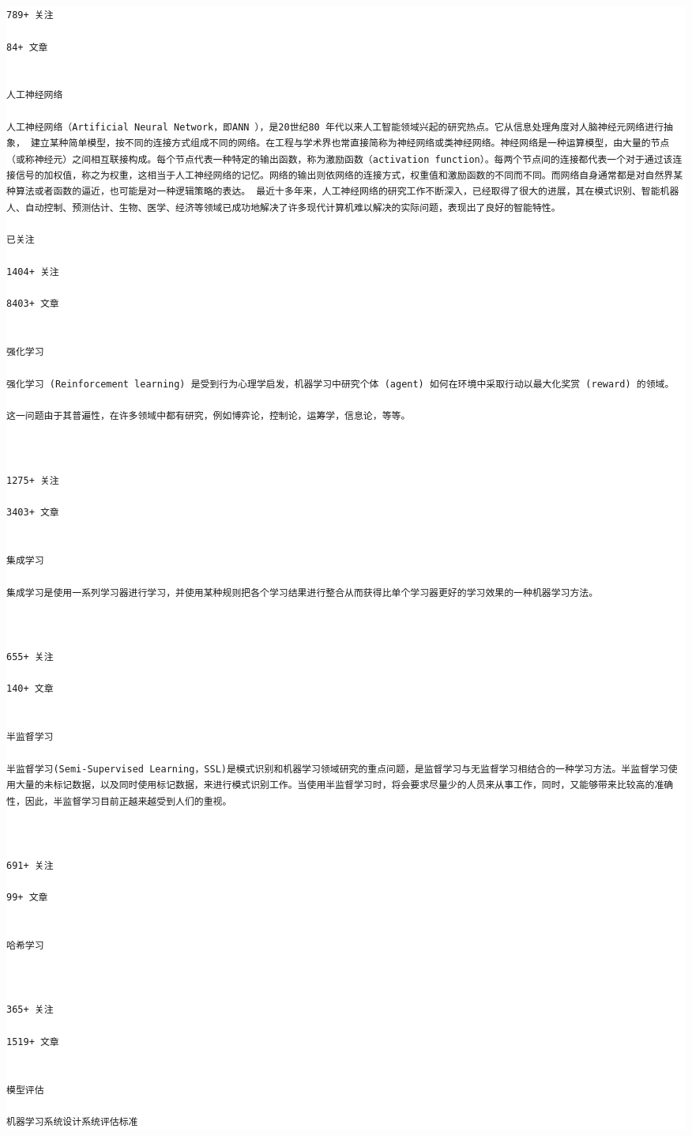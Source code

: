     789+ 关注
    
    84+ 文章
    
    
    人工神经网络
    
    人工神经网络（Artificial Neural Network，即ANN ），是20世纪80 年代以来人工智能领域兴起的研究热点。它从信息处理角度对人脑神经元网络进行抽象， 建立某种简单模型，按不同的连接方式组成不同的网络。在工程与学术界也常直接简称为神经网络或类神经网络。神经网络是一种运算模型，由大量的节点（或称神经元）之间相互联接构成。每个节点代表一种特定的输出函数，称为激励函数（activation function）。每两个节点间的连接都代表一个对于通过该连接信号的加权值，称之为权重，这相当于人工神经网络的记忆。网络的输出则依网络的连接方式，权重值和激励函数的不同而不同。而网络自身通常都是对自然界某种算法或者函数的逼近，也可能是对一种逻辑策略的表达。 最近十多年来，人工神经网络的研究工作不断深入，已经取得了很大的进展，其在模式识别、智能机器人、自动控制、预测估计、生物、医学、经济等领域已成功地解决了许多现代计算机难以解决的实际问题，表现出了良好的智能特性。
    
    已关注
    
    1404+ 关注
    
    8403+ 文章
    
    
    强化学习
    
    强化学习 (Reinforcement learning) 是受到行为心理学启发，机器学习中研究个体 (agent) 如何在环境中采取行动以最大化奖赏 (reward) 的领域。  
      
    这一问题由于其普遍性，在许多领域中都有研究，例如博弈论，控制论，运筹学，信息论，等等。
    

    
    1275+ 关注
    
    3403+ 文章
    
    
    集成学习
    
    集成学习是使用一系列学习器进行学习，并使用某种规则把各个学习结果进行整合从而获得比单个学习器更好的学习效果的一种机器学习方法。
    

    
    655+ 关注
    
    140+ 文章
    
    
    半监督学习
    
    半监督学习(Semi-Supervised Learning，SSL)是模式识别和机器学习领域研究的重点问题，是监督学习与无监督学习相结合的一种学习方法。半监督学习使用大量的未标记数据，以及同时使用标记数据，来进行模式识别工作。当使用半监督学习时，将会要求尽量少的人员来从事工作，同时，又能够带来比较高的准确性，因此，半监督学习目前正越来越受到人们的重视。
    

    
    691+ 关注
    
    99+ 文章
    
    
    哈希学习
    

    
    365+ 关注
    
    1519+ 文章
    
    
    模型评估
    
    机器学习系统设计系统评估标准
    